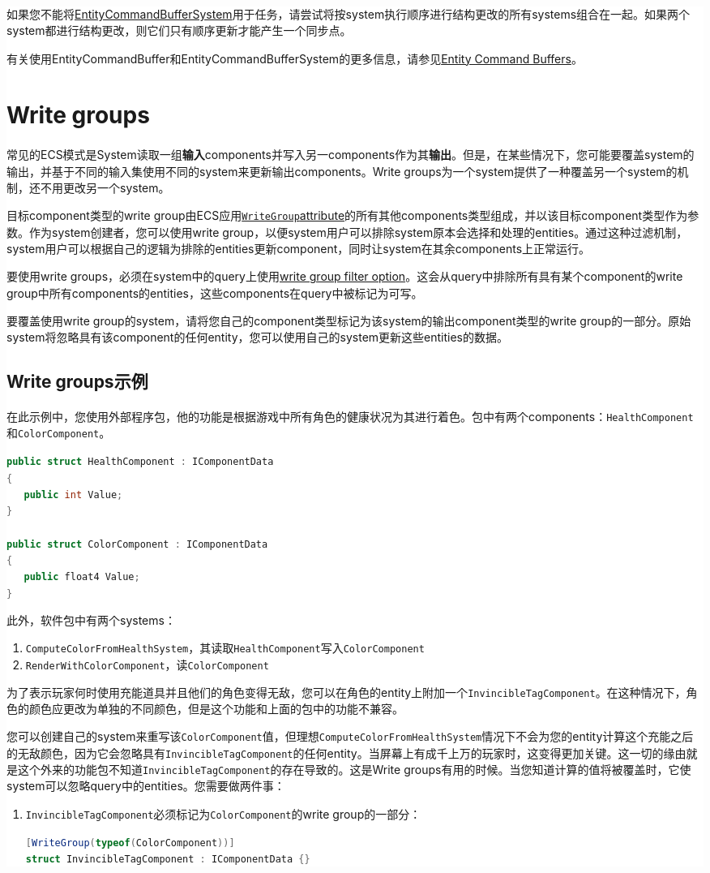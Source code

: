 如果您不能将[EntityCommandBufferSystem](https://docs.unity3d.com/Packages/com.unity.entities@0.13/api/Unity.Entities.EntityCommandBuffer.html)用于任务，请尝试将按system执行顺序进行结构更改的所有systems组合在一起。如果两个system都进行结构更改，则它们只有顺序更新才能产生一个同步点。

有关使用EntityCommandBuffer和EntityCommandBufferSystem的更多信息，请参见[Entity Command Buffers](https://docs.unity3d.com/Packages/com.unity.entities@0.13/manual/entity_command_buffer.html)。

# Write groups

常见的ECS模式是System读取一组**输入**components并写入另一components作为其**输出**。但是，在某些情况下，您可能要覆盖system的输出，并基于不同的输入集使用不同的system来更新输出components。Write groups为一个system提供了一种覆盖另一个system的机制，还不用更改另一个system。

目标component类型的write group由ECS应用[`WriteGroup`attribute](https://docs.unity3d.com/Packages/com.unity.entities@0.13/api/Unity.Entities.WriteGroupAttribute.html)的所有其他components类型组成，并以该目标component类型作为参数。作为system创建者，您可以使用write group，以便system用户可以排除system原本会选择和处理的entities。通过这种过滤机制，system用户可以根据自己的逻辑为排除的entities更新component，同时让system在其余components上正常运行。

要使用write groups，必须在system中的query上使用[write group filter option](https://docs.unity3d.com/Packages/com.unity.entities@0.13/api/Unity.Entities.EntityQueryOptions.html)。这会从query中排除所有具有某个component的write group中所有components的entities，这些components在query中被标记为可写。

要覆盖使用write group的system，请将您自己的component类型标记为该system的输出component类型的write group的一部分。原始system将忽略具有该component的任何entity，您可以使用自己的system更新这些entities的数据。

## Write groups示例

在此示例中，您使用外部程序包，他的功能是根据游戏中所有角色的健康状况为其进行着色。包中有两个components：`HealthComponent`和`ColorComponent`。

```csharp
public struct HealthComponent : IComponentData
{
   public int Value;
}

public struct ColorComponent : IComponentData
{
   public float4 Value;
}
```

此外，软件包中有两个systems：

1. `ComputeColorFromHealthSystem`，其读取`HealthComponent`写入`ColorComponent`
2. `RenderWithColorComponent`，读`ColorComponent`

为了表示玩家何时使用充能道具并且他们的角色变得无敌，您可以在角色的entity上附加一个`InvincibleTagComponent`。在这种情况下，角色的颜色应更改为单独的不同颜色，但是这个功能和上面的包中的功能不兼容。

您可以创建自己的system来重写该`ColorComponent`值，但理想`ComputeColorFromHealthSystem`情况下不会为您的entity计算这个充能之后的无敌颜色，因为它会忽略具有`InvincibleTagComponent`的任何entity。当屏幕上有成千上万的玩家时，这变得更加关键。这一切的缘由就是这个外来的功能包不知道`InvincibleTagComponent`的存在导致的。这是Write groups有用的时候。当您知道计算的值将被覆盖时，它使system可以忽略query中的entities。您需要做两件事：

1. `InvincibleTagComponent`必须标记为`ColorComponent`的write group的一部分：

   ```csharp
   [WriteGroup(typeof(ColorComponent))]
   struct InvincibleTagComponent : IComponentData {}
   ```

